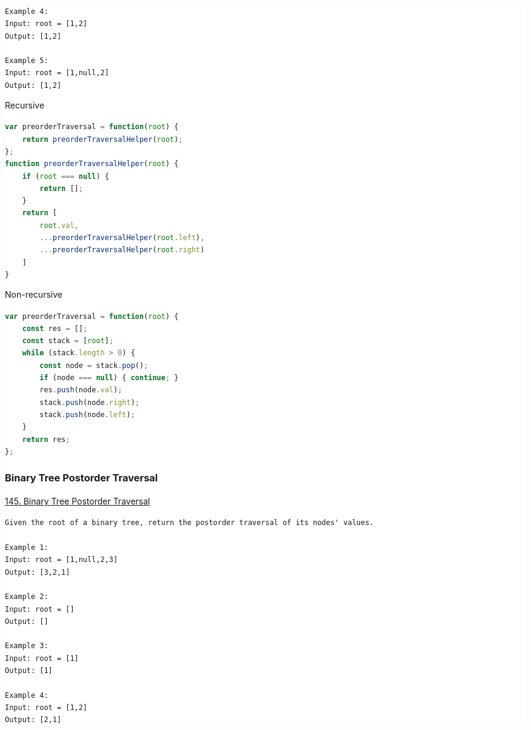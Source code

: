 ```html
Example 4:
Input: root = [1,2]
Output: [1,2]

Example 5:
Input: root = [1,null,2]
Output: [1,2]
```

Recursive

```javascript
var preorderTraversal = function(root) {
    return preorderTraversalHelper(root);
};
function preorderTraversalHelper(root) {
    if (root === null) {
        return [];
    }
    return [
        root.val,
        ...preorderTraversalHelper(root.left),
        ...preorderTraversalHelper(root.right)
    ]
}
```
Non-recursive

```javascript
var preorderTraversal = function(root) {
    const res = [];
    const stack = [root];
    while (stack.length > 0) {
        const node = stack.pop();
        if (node === null) { continue; }
        res.push(node.val);
        stack.push(node.right);
        stack.push(node.left);
    }
    return res;
};
```


### Binary Tree Postorder Traversal
[145. Binary Tree Postorder Traversal](https://leetcode.com/problems/binary-tree-postorder-traversal/)

```html
Given the root of a binary tree, return the postorder traversal of its nodes' values.

Example 1:
Input: root = [1,null,2,3]
Output: [3,2,1]

Example 2:
Input: root = []
Output: []

Example 3:
Input: root = [1]
Output: [1]

Example 4:
Input: root = [1,2]
Output: [2,1]
```